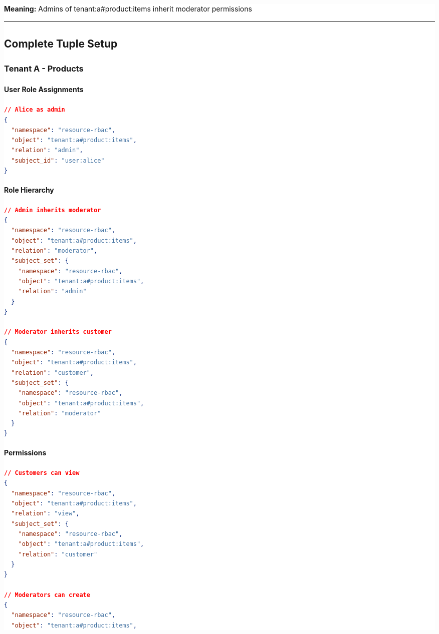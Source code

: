 **Meaning:** Admins of tenant:a#product:items inherit moderator permissions

---

## Complete Tuple Setup

### Tenant A - Products

#### User Role Assignments
```json
// Alice as admin
{
  "namespace": "resource-rbac",
  "object": "tenant:a#product:items",
  "relation": "admin",
  "subject_id": "user:alice"
}
```

#### Role Hierarchy
```json
// Admin inherits moderator
{
  "namespace": "resource-rbac",
  "object": "tenant:a#product:items",
  "relation": "moderator",
  "subject_set": {
    "namespace": "resource-rbac",
    "object": "tenant:a#product:items",
    "relation": "admin"
  }
}

// Moderator inherits customer
{
  "namespace": "resource-rbac",
  "object": "tenant:a#product:items",
  "relation": "customer",
  "subject_set": {
    "namespace": "resource-rbac",
    "object": "tenant:a#product:items",
    "relation": "moderator"
  }
}
```

#### Permissions
```json
// Customers can view
{
  "namespace": "resource-rbac",
  "object": "tenant:a#product:items",
  "relation": "view",
  "subject_set": {
    "namespace": "resource-rbac",
    "object": "tenant:a#product:items",
    "relation": "customer"
  }
}

// Moderators can create
{
  "namespace": "resource-rbac",
  "object": "tenant:a#product:items",
```